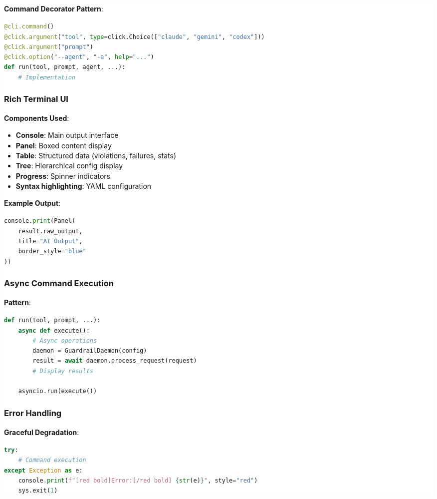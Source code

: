 **Command Decorator Pattern**:
```python
@cli.command()
@click.argument("tool", type=click.Choice(["claude", "gemini", "codex"]))
@click.argument("prompt")
@click.option("--agent", "-a", help="...")
def run(tool, prompt, agent, ...):
    # Implementation
```

### Rich Terminal UI

**Components Used**:
- **Console**: Main output interface
- **Panel**: Boxed content display
- **Table**: Structured data (violations, failures, stats)
- **Tree**: Hierarchical config display
- **Progress**: Spinner indicators
- **Syntax highlighting**: YAML configuration

**Example Output**:
```python
console.print(Panel(
    result.raw_output,
    title="AI Output",
    border_style="blue"
))
```

### Async Command Execution

**Pattern**:
```python
def run(tool, prompt, ...):
    async def execute():
        # Async operations
        daemon = GuardrailDaemon(config)
        result = await daemon.process_request(request)
        # Display results

    asyncio.run(execute())
```

### Error Handling

**Graceful Degradation**:
```python
try:
    # Command execution
except Exception as e:
    console.print(f"[red bold]Error:[/red bold] {str(e)}", style="red")
    sys.exit(1)
```
